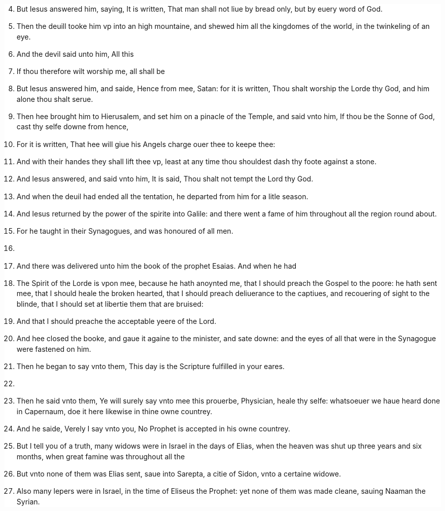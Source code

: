 4. But Iesus answered him, saying, It is written, That man shall not liue by bread only, but by euery word of God.

5. Then the deuill tooke him vp into an high mountaine, and shewed him all the kingdomes of the world, in the twinkeling of an eye.

6. And the devil said unto him, All this 

7. If thou therefore wilt worship me, all shall be 

8. But Iesus answered him, and saide, Hence from mee, Satan: for it is written, Thou shalt worship the Lorde thy God, and him alone thou shalt serue.

9. Then hee brought him to Hierusalem, and set him on a pinacle of the Temple, and said vnto him, If thou be the Sonne of God, cast thy selfe downe from hence,

10. For it is written, That hee will giue his Angels charge ouer thee to keepe thee:

11. And with their handes they shall lift thee vp, least at any time thou shouldest dash thy foote against a stone.

12. And Iesus answered, and said vnto him, It is said, Thou shalt not tempt the Lord thy God.

13. And when the deuil had ended all the tentation, he departed from him for a litle season.

14. And Iesus returned by the power of the spirite into Galile: and there went a fame of him throughout all the region round about.

15. For he taught in their Synagogues, and was honoured of all men.

16. 
          

17. And there was delivered unto him the book of the prophet Esaias. And when he had 

18. The Spirit of the Lorde is vpon mee, because he hath anoynted me, that I should preach the Gospel to the poore: he hath sent mee, that I should heale the broken hearted, that I should preach deliuerance to the captiues, and recouering of sight to the blinde, that I should set at libertie them that are bruised:

19. And that I should preache the acceptable yeere of the Lord.

20. And hee closed the booke, and gaue it againe to the minister, and sate downe: and the eyes of all that were in the Synagogue were fastened on him.

21. Then he began to say vnto them, This day is the Scripture fulfilled in your eares.

22. 
          

23. Then he said vnto them, Ye will surely say vnto mee this prouerbe, Physician, heale thy selfe: whatsoeuer we haue heard done in Capernaum, doe it here likewise in thine owne countrey.

24. And he saide, Verely I say vnto you, No Prophet is accepted in his owne countrey.

25. But I tell you of a truth, many widows were in Israel in the days of Elias, when the heaven was shut up three years and six months, when great famine was throughout all the 

26. But vnto none of them was Elias sent, saue into Sarepta, a citie of Sidon, vnto a certaine widowe.

27. Also many lepers were in Israel, in the time of Eliseus the Prophet: yet none of them was made cleane, sauing Naaman the Syrian.
